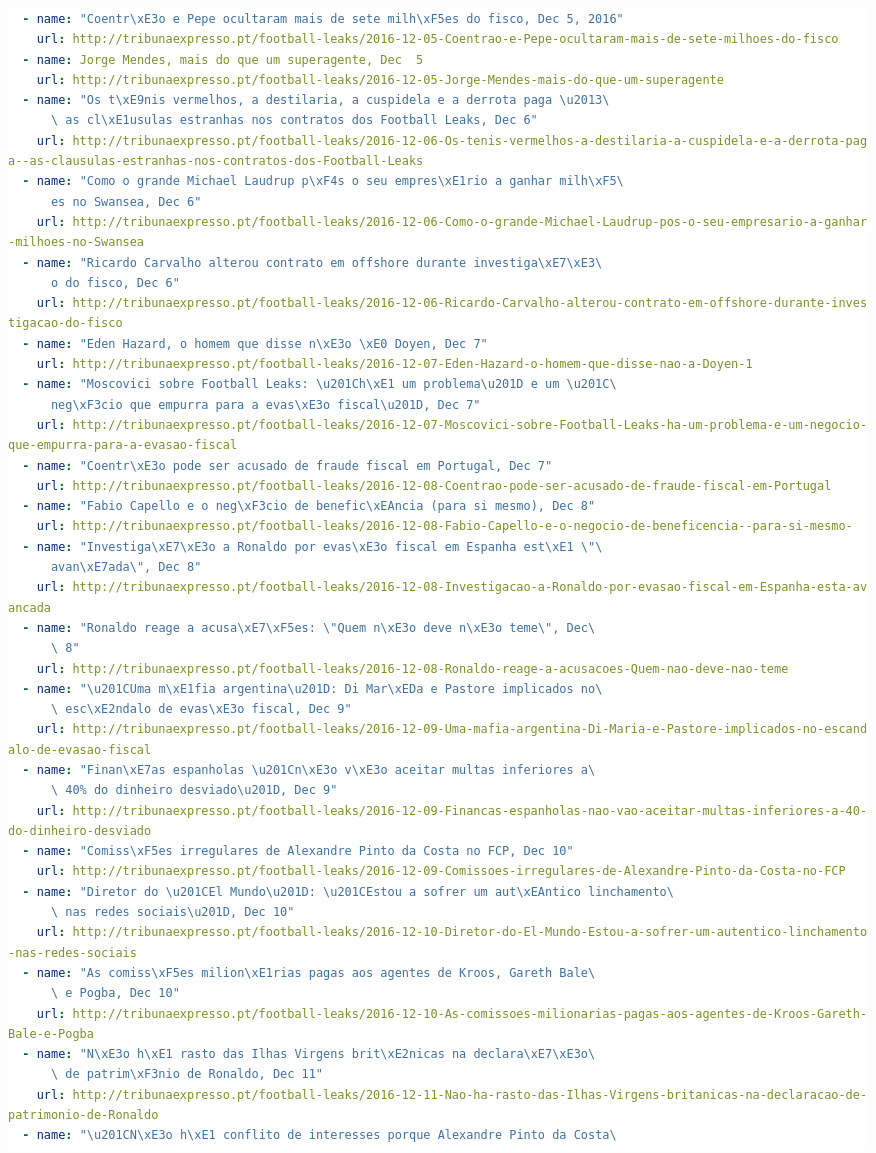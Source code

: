 ```yaml
  - name: "Coentr\xE3o e Pepe ocultaram mais de sete milh\xF5es do fisco, Dec 5, 2016"
    url: http://tribunaexpresso.pt/football-leaks/2016-12-05-Coentrao-e-Pepe-ocultaram-mais-de-sete-milhoes-do-fisco
  - name: Jorge Mendes, mais do que um superagente, Dec  5
    url: http://tribunaexpresso.pt/football-leaks/2016-12-05-Jorge-Mendes-mais-do-que-um-superagente
  - name: "Os t\xE9nis vermelhos, a destilaria, a cuspidela e a derrota paga \u2013\
      \ as cl\xE1usulas estranhas nos contratos dos Football Leaks, Dec 6"
    url: http://tribunaexpresso.pt/football-leaks/2016-12-06-Os-tenis-vermelhos-a-destilaria-a-cuspidela-e-a-derrota-paga--as-clausulas-estranhas-nos-contratos-dos-Football-Leaks
  - name: "Como o grande Michael Laudrup p\xF4s o seu empres\xE1rio a ganhar milh\xF5\
      es no Swansea, Dec 6"
    url: http://tribunaexpresso.pt/football-leaks/2016-12-06-Como-o-grande-Michael-Laudrup-pos-o-seu-empresario-a-ganhar-milhoes-no-Swansea
  - name: "Ricardo Carvalho alterou contrato em offshore durante investiga\xE7\xE3\
      o do fisco, Dec 6"
    url: http://tribunaexpresso.pt/football-leaks/2016-12-06-Ricardo-Carvalho-alterou-contrato-em-offshore-durante-investigacao-do-fisco
  - name: "Eden Hazard, o homem que disse n\xE3o \xE0 Doyen, Dec 7"
    url: http://tribunaexpresso.pt/football-leaks/2016-12-07-Eden-Hazard-o-homem-que-disse-nao-a-Doyen-1
  - name: "Moscovici sobre Football Leaks: \u201Ch\xE1 um problema\u201D e um \u201C\
      neg\xF3cio que empurra para a evas\xE3o fiscal\u201D, Dec 7"
    url: http://tribunaexpresso.pt/football-leaks/2016-12-07-Moscovici-sobre-Football-Leaks-ha-um-problema-e-um-negocio-que-empurra-para-a-evasao-fiscal
  - name: "Coentr\xE3o pode ser acusado de fraude fiscal em Portugal, Dec 7"
    url: http://tribunaexpresso.pt/football-leaks/2016-12-08-Coentrao-pode-ser-acusado-de-fraude-fiscal-em-Portugal
  - name: "Fabio Capello e o neg\xF3cio de benefic\xEAncia (para si mesmo), Dec 8"
    url: http://tribunaexpresso.pt/football-leaks/2016-12-08-Fabio-Capello-e-o-negocio-de-beneficencia--para-si-mesmo-
  - name: "Investiga\xE7\xE3o a Ronaldo por evas\xE3o fiscal em Espanha est\xE1 \"\
      avan\xE7ada\", Dec 8"
    url: http://tribunaexpresso.pt/football-leaks/2016-12-08-Investigacao-a-Ronaldo-por-evasao-fiscal-em-Espanha-esta-avancada
  - name: "Ronaldo reage a acusa\xE7\xF5es: \"Quem n\xE3o deve n\xE3o teme\", Dec\
      \ 8"
    url: http://tribunaexpresso.pt/football-leaks/2016-12-08-Ronaldo-reage-a-acusacoes-Quem-nao-deve-nao-teme
  - name: "\u201CUma m\xE1fia argentina\u201D: Di Mar\xEDa e Pastore implicados no\
      \ esc\xE2ndalo de evas\xE3o fiscal, Dec 9"
    url: http://tribunaexpresso.pt/football-leaks/2016-12-09-Uma-mafia-argentina-Di-Maria-e-Pastore-implicados-no-escandalo-de-evasao-fiscal
  - name: "Finan\xE7as espanholas \u201Cn\xE3o v\xE3o aceitar multas inferiores a\
      \ 40% do dinheiro desviado\u201D, Dec 9"
    url: http://tribunaexpresso.pt/football-leaks/2016-12-09-Financas-espanholas-nao-vao-aceitar-multas-inferiores-a-40-do-dinheiro-desviado
  - name: "Comiss\xF5es irregulares de Alexandre Pinto da Costa no FCP, Dec 10"
    url: http://tribunaexpresso.pt/football-leaks/2016-12-09-Comissoes-irregulares-de-Alexandre-Pinto-da-Costa-no-FCP
  - name: "Diretor do \u201CEl Mundo\u201D: \u201CEstou a sofrer um aut\xEAntico linchamento\
      \ nas redes sociais\u201D, Dec 10"
    url: http://tribunaexpresso.pt/football-leaks/2016-12-10-Diretor-do-El-Mundo-Estou-a-sofrer-um-autentico-linchamento-nas-redes-sociais
  - name: "As comiss\xF5es milion\xE1rias pagas aos agentes de Kroos, Gareth Bale\
      \ e Pogba, Dec 10"
    url: http://tribunaexpresso.pt/football-leaks/2016-12-10-As-comissoes-milionarias-pagas-aos-agentes-de-Kroos-Gareth-Bale-e-Pogba
  - name: "N\xE3o h\xE1 rasto das Ilhas Virgens brit\xE2nicas na declara\xE7\xE3o\
      \ de patrim\xF3nio de Ronaldo, Dec 11"
    url: http://tribunaexpresso.pt/football-leaks/2016-12-11-Nao-ha-rasto-das-Ilhas-Virgens-britanicas-na-declaracao-de-patrimonio-de-Ronaldo
  - name: "\u201CN\xE3o h\xE1 conflito de interesses porque Alexandre Pinto da Costa\
```